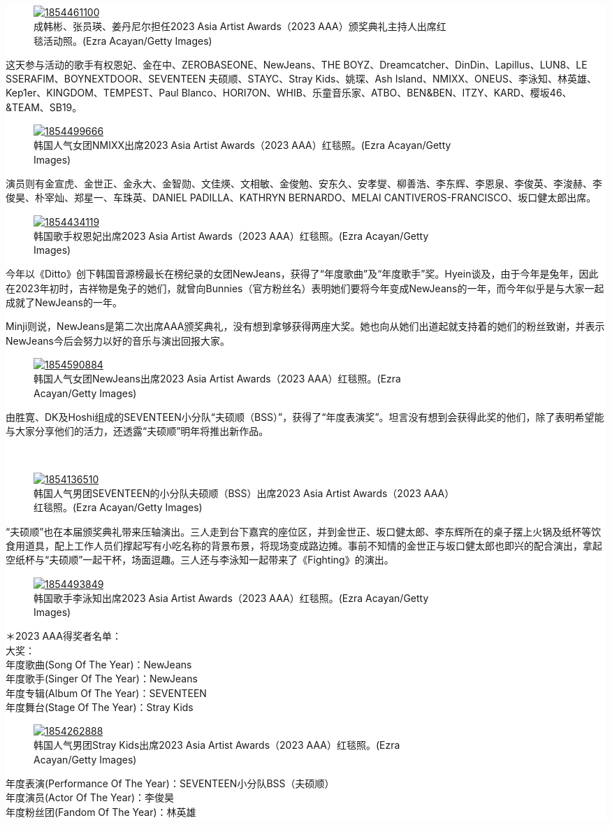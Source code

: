 <figure id="attachment_14137236" aria-describedby="caption-attachment-14137236" style="width: 600px" class="wp-caption aligncenter"><a target="_blank" href="https://i.epochtimes.com/assets/uploads/2023/12/id14137236-231214084801100707.jpg"><img class="size-large wp-image-14137236" title="1854461100" src="https://i.epochtimes.com/assets/uploads/2023/12/id14137236-231214084801100707-600x400.jpg" alt="1854461100" width="600" b="400" /></a><figcaption id="caption-attachment-14137236" class="wp-caption-text">成韩彬、张员瑛、姜丹尼尔担任2023 Asia Artist Awards（2023 AAA）颁奖典礼主持人出席红毯活动照。(Ezra Acayan/Getty Images)</figcaption></figure>
<p>这天参与活动的歌手有权恩妃、金在中、ZEROBASEONE、NewJeans、THE BOYZ、Dreamcatcher、DinDin、Lapillus、LUN8、LE SSERAFIM、BOYNEXTDOOR、SEVENTEEN <ahref="https://github.com/19920513/djy/blob/master/gb/tag/%E5%A4%AB%E7%A1%95%E9%A1%BA.md#1">夫硕顺</a>、STAYC、Stray Kids、姚琛、Ash Island、NMIXX、ONEUS、李泳知、林英雄、Kep1er、KINGDOM、TEMPEST、Paul Blanco、HORI7ON、WHIB、乐童音乐家、ATBO、BEN&amp;BEN、ITZY、KARD、樱坂46、&amp;TEAM、SB19。</p>
<figure id="attachment_14137266" aria-describedby="caption-attachment-14137266" style="width: 600px" class="wp-caption aligncenter"><a target="_blank" href="https://i.epochtimes.com/assets/uploads/2023/12/id14137266-231214091359100707.jpg"><img class="size-large wp-image-14137266" title="1854499666" src="https://i.epochtimes.com/assets/uploads/2023/12/id14137266-231214091359100707-600x400.jpg" alt="1854499666" width="600" b="400" /></a><figcaption id="caption-attachment-14137266" class="wp-caption-text">韩国人气女团NMIXX出席2023 Asia Artist Awards（2023 AAA）红毯照。(Ezra Acayan/Getty Images)</figcaption></figure>
<p>演员则有金宣虎、金世正、金永大、金智勋、文佳煐、文相敏、金俊勉、安东久、安孝燮、柳善浩、李东辉、李恩泉、李俊英、李浚赫、李俊昊、朴宰灿、郑星一、车珠英、DANIEL PADILLA、KATHRYN BERNARDO、MELAI CANTIVEROS-FRANCISCO、坂口健太郎出席。</p>
<figure id="attachment_14137267" aria-describedby="caption-attachment-14137267" style="width: 600px" class="wp-caption aligncenter"><a target="_blank" href="https://i.epochtimes.com/assets/uploads/2023/12/id14137267-231214084804100707.jpg"><img class="size-large wp-image-14137267" title="1854434119" src="https://i.epochtimes.com/assets/uploads/2023/12/id14137267-231214084804100707-600x400.jpg" alt="1854434119" width="600" b="400" /></a><figcaption id="caption-attachment-14137267" class="wp-caption-text">韩国歌手权恩妃出席2023 Asia Artist Awards（2023 AAA）红毯照。(Ezra Acayan/Getty Images)</figcaption></figure>
<p>今年以《Ditto》创下韩国音源榜最长在榜纪录的女团NewJeans，获得了“年度歌曲”及“年度歌手”奖。Hyein谈及，由于今年是兔年，因此在2023年初时，吉祥物是兔子的她们，就曾向Bunnies（官方粉丝名）表明她们要将今年变成NewJeans的一年，而今年似乎是与大家一起成就了NewJeans的一年。</p>
<p>Minji则说，NewJeans是第二次出席AAA颁奖典礼，没有想到拿够获得两座大奖。她也向从她们出道起就支持着的她们的粉丝致谢，并表示NewJeans今后会努力以好的音乐与演出回报大家。</p>
<figure id="attachment_14137268" aria-describedby="caption-attachment-14137268" style="width: 600px" class="wp-caption aligncenter"><a target="_blank" href="https://i.epochtimes.com/assets/uploads/2023/12/id14137268-231214091402100707.jpg"><img class="size-large wp-image-14137268" title="1854590884" src="https://i.epochtimes.com/assets/uploads/2023/12/id14137268-231214091402100707-600x400.jpg" alt="1854590884" width="600" b="400" /></a><figcaption id="caption-attachment-14137268" class="wp-caption-text">韩国人气女团NewJeans出席2023 Asia Artist Awards（2023 AAA）红毯照。(Ezra Acayan/Getty Images)</figcaption></figure>
<p>由胜寛、DK及Hoshi组成的SEVENTEEN小分队“<ahref="https://github.com/19920513/djy/blob/master/gb/tag/%E5%A4%AB%E7%A1%95%E9%A1%BA.md#1">夫硕顺</a>（BSS）”，获得了“年度表演奖”。坦言没有想到会获得此奖的他们，除了表明希望能与大家分享他们的活力，还透露“夫硕顺”明年将推出新作品。</p>
<p>&nbsp;</p>
<figure id="attachment_14137233" aria-describedby="caption-attachment-14137233" style="width: 600px" class="wp-caption aligncenter"><a target="_blank" href="https://i.epochtimes.com/assets/uploads/2023/12/id14137233-231214082741100707.jpg"><img class="size-large wp-image-14137233" title="1854136510" src="https://i.epochtimes.com/assets/uploads/2023/12/id14137233-231214082741100707-600x400.jpg" alt="1854136510" width="600" b="400" /></a><figcaption id="caption-attachment-14137233" class="wp-caption-text">韩国人气男团SEVENTEEN的小分队夫硕顺（BSS）出席2023 Asia Artist Awards（2023 AAA）红毯照。(Ezra Acayan/Getty Images)</figcaption></figure>
<p>“夫硕顺”也在本届颁奖典礼带来压轴演出。三人走到台下嘉宾的座位区，并到金世正、坂口健太郎、李东辉所在的桌子摆上火锅及纸杯等饮食用道具，配上工作人员们撑起写有小吃名称的背景布景，将现场变成路边摊。事前不知情的金世正与坂口健太郎也即兴的配合演出，拿起空纸杯与“夫硕顺”一起干杯，场面逗趣。三人还与李泳知一起带来了《Fighting》的演出。</p>
<figure id="attachment_14137237" aria-describedby="caption-attachment-14137237" style="width: 600px" class="wp-caption aligncenter"><a target="_blank" href="https://i.epochtimes.com/assets/uploads/2023/12/id14137237-231214091353100707.jpg"><img class="size-large wp-image-14137237" title="1854493849" src="https://i.epochtimes.com/assets/uploads/2023/12/id14137237-231214091353100707-600x400.jpg" alt="1854493849" width="600" b="400" /></a><figcaption id="caption-attachment-14137237" class="wp-caption-text">韩国歌手李泳知出席2023 Asia Artist Awards（2023 AAA）红毯照。(Ezra Acayan/Getty Images)</figcaption></figure>
<p>＊2023 AAA得奖者名单：<br />
大奖：<br />
年度歌曲(Song Of The Year)：NewJeans<br />
年度歌手(Singer Of The Year)：NewJeans<br />
年度专辑(Album Of The Year)：SEVENTEEN<br />
年度舞台(Stage Of The Year)：Stray Kids</p>
<figure id="attachment_14137238" aria-describedby="caption-attachment-14137238" style="width: 600px" class="wp-caption aligncenter"><a target="_blank" href="https://i.epochtimes.com/assets/uploads/2023/12/id14137238-231214083158100707.jpg"><img class="size-large wp-image-14137238" title="1854262888" src="https://i.epochtimes.com/assets/uploads/2023/12/id14137238-231214083158100707-600x400.jpg" alt="1854262888" width="600" b="400" /></a><figcaption id="caption-attachment-14137238" class="wp-caption-text">韩国人气男团Stray Kids出席2023 Asia Artist Awards（2023 AAA）红毯照。(Ezra Acayan/Getty Images)</figcaption></figure>
<p>年度表演(Performance Of The Year)：SEVENTEEN小分队BSS（夫硕顺）<br />
年度演员(Actor Of The Year)：李俊昊<br />
年度粉丝团(Fandom Of The Year)：林英雄</p>